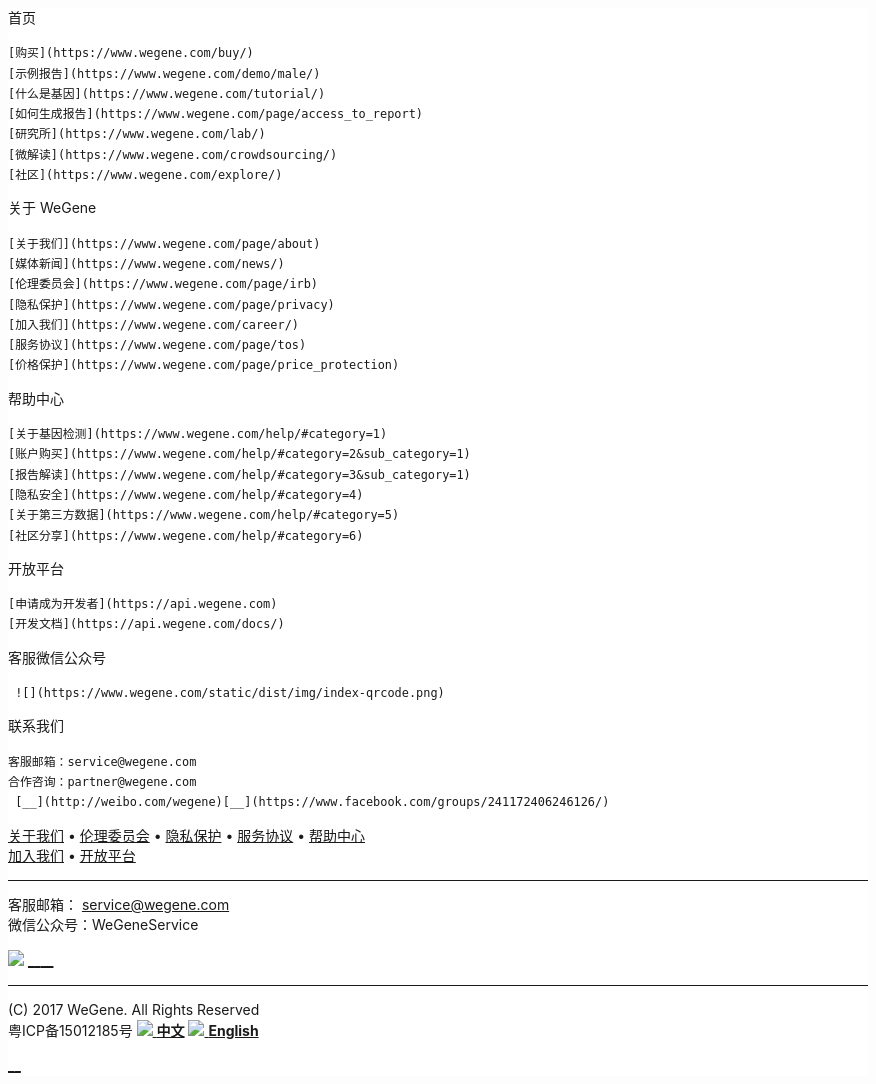 首页

    [购买](https://www.wegene.com/buy/)
    [示例报告](https://www.wegene.com/demo/male/)
    [什么是基因](https://www.wegene.com/tutorial/)
    [如何生成报告](https://www.wegene.com/page/access_to_report)
    [研究所](https://www.wegene.com/lab/)
    [微解读](https://www.wegene.com/crowdsourcing/)
    [社区](https://www.wegene.com/explore/)

关于 WeGene

    [关于我们](https://www.wegene.com/page/about)
    [媒体新闻](https://www.wegene.com/news/)
    [伦理委员会](https://www.wegene.com/page/irb)
    [隐私保护](https://www.wegene.com/page/privacy)
    [加入我们](https://www.wegene.com/career/)
    [服务协议](https://www.wegene.com/page/tos)
    [价格保护](https://www.wegene.com/page/price_protection)

帮助中心

    [关于基因检测](https://www.wegene.com/help/#category=1)
    [账户购买](https://www.wegene.com/help/#category=2&sub_category=1)
    [报告解读](https://www.wegene.com/help/#category=3&sub_category=1)
    [隐私安全](https://www.wegene.com/help/#category=4)
    [关于第三方数据](https://www.wegene.com/help/#category=5)
    [社区分享](https://www.wegene.com/help/#category=6)

开放平台

    [申请成为开发者](https://api.wegene.com)
    [开发文档](https://api.wegene.com/docs/)

客服微信公众号

     ![](https://www.wegene.com/static/dist/img/index-qrcode.png)

联系我们

    客服邮箱：service@wegene.com
    合作咨询：partner@wegene.com
     [__](http://weibo.com/wegene)[__](https://www.facebook.com/groups/241172406246126/)

[关于我们](https://www.wegene.com/page/about) •
[伦理委员会](https://www.wegene.com/page/irb) •
[隐私保护](https://www.wegene.com/page/about#隐私保护) •
[服务协议](https://www.wegene.com/page/tos) • [帮助中心](https://www.wegene.com/help/)  
[加入我们](https://www.wegene.com/career/) • [开放平台](https://api.wegene.com)

* * *

客服邮箱： service@wegene.com  
微信公众号：WeGeneService

![](https://www.wegene.com/static/dist/img/index-qrcode.png)
[__](http://weibo.com/wegene)[__](https://www.facebook.com/groups/241172406246126/)

* * *

(C) 2017 WeGene. All Rights Reserved  
粤ICP备15012185号  [![](https://www.wegene.com/static/dist/img/china@2x.png)
**中文**](https://www.wegene.com)
[![](https://www.wegene.com/static/dist/img/usa@2x.png)
**English**](https://www.wegene.com/en)

[__](javascript:;)

